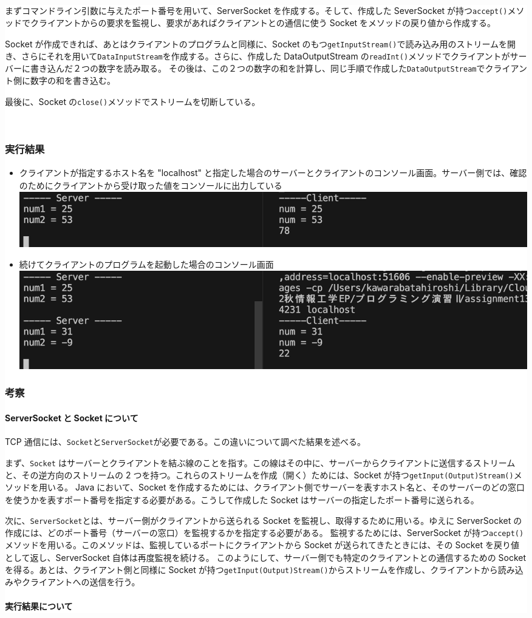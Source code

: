 まずコマンドライン引数に与えたポート番号を用いて、ServerSocket を作成する。そして、作成した SeverSocket が持つ`accept()`メソッドでクライアントからの要求を監視し、要求があればクライアントとの通信に使う Socket をメソッドの戻り値から作成する。

Socket が作成できれば、あとはクライアントのプログラムと同様に、Socket のもつ`getInputStream()`で読み込み用のストリームを開き、さらにそれを用いて`DataInputStream`を作成する。さらに、作成した DataOutputStream の`readInt()`メソッドでクライアントがサーバーに書き込んだ２つの数字を読み取る。
その後は、この２つの数字の和を計算し、同じ手順で作成した`DataOutputStream`でクライアント側に数字の和を書き込む。

最後に、Socket の`close()`メソッドでストリームを切断している。

<br>

### 実行結果

- クライアントが指定するホスト名を "localhost" と指定した場合のサーバーとクライアントのコンソール画面。サーバー側では、確認のためにクライアントから受け取った値をコンソールに出力している
  ![](images/J13_1_1.png)

- 続けてクライアントのプログラムを起動した場合のコンソール画面
  ![](images/J13_1_2.png)

### 考察

#### ServerSocket と Socket について

TCP 通信には、`Socket`と`ServerSocket`が必要である。この違いについて調べた結果を述べる。

まず、`Socket` はサーバーとクライアントを結ぶ線のことを指す。この線はその中に、サーバーからクライアントに送信するストリームと、その逆方向のストリームの 2 つを持つ。これらのストリームを作成（開く）ためには、Socket が持つ`getInput(Output)Stream()`メソッドを用いる。
Java において、Socket を作成するためには、クライアント側でサーバーを表すホスト名と、そのサーバーのどの窓口を使うかを表すポート番号を指定する必要がある。こうして作成した Socket はサーバーの指定したポート番号に送られる。

次に、`ServerSocket`とは、サーバー側がクライアントから送られる Socket を監視し、取得するために用いる。ゆえに ServerSocket の作成には、どのポート番号（サーバーの窓口）を監視するかを指定する必要がある。
監視するためには、ServerSocket が持つ`accept()`メソッドを用いる。このメソッドは、監視しているポートにクライアントから Socket が送られてきたときには、その Socket を戻り値として返し、ServerSocket 自体は再度監視を続ける。
このようにして、サーバー側でも特定のクライアントとの通信するための Socket を得る。あとは、クライアント側と同様に Socket が持つ`getInput(Output)Stream()`からストリームを作成し、クライアントから読み込みやクライアントへの送信を行う。

#### 実行結果について
